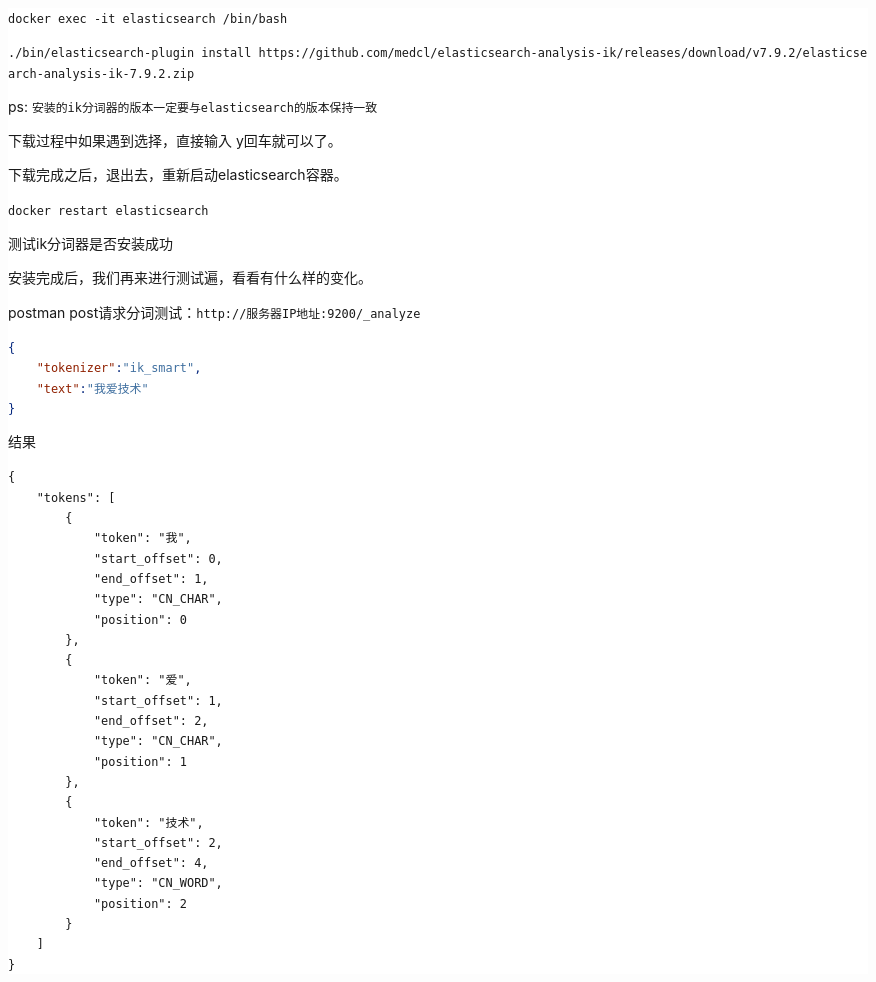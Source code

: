 ```shell
docker exec -it elasticsearch /bin/bash
```

```shell
./bin/elasticsearch-plugin install https://github.com/medcl/elasticsearch-analysis-ik/releases/download/v7.9.2/elasticsearch-analysis-ik-7.9.2.zip
```

ps: `安装的ik分词器的版本一定要与elasticsearch的版本保持一致`

下载过程中如果遇到选择，直接输入 y回车就可以了。

下载完成之后，退出去，重新启动elasticsearch容器。

```shell
docker restart elasticsearch
```

测试ik分词器是否安装成功

安装完成后，我们再来进行测试遍，看看有什么样的变化。

postman post请求分词测试：`http://服务器IP地址:9200/_analyze`

```json
{
	"tokenizer":"ik_smart",
	"text":"我爱技术"
}
```

结果

```shell
{
    "tokens": [
        {
            "token": "我",
            "start_offset": 0,
            "end_offset": 1,
            "type": "CN_CHAR",
            "position": 0
        },
        {
            "token": "爱",
            "start_offset": 1,
            "end_offset": 2,
            "type": "CN_CHAR",
            "position": 1
        },
        {
            "token": "技术",
            "start_offset": 2,
            "end_offset": 4,
            "type": "CN_WORD",
            "position": 2
        }
    ]
}
```
